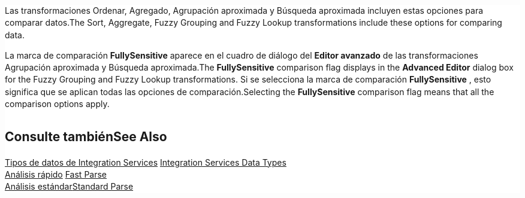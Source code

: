  <span data-ttu-id="9c56a-170">Las transformaciones Ordenar, Agregado, Agrupación aproximada y Búsqueda aproximada incluyen estas opciones para comparar datos.</span><span class="sxs-lookup"><span data-stu-id="9c56a-170">The Sort, Aggregate, Fuzzy Grouping and Fuzzy Lookup transformations include these options for comparing data.</span></span>  
  
 <span data-ttu-id="9c56a-171">La marca de comparación **FullySensitive** aparece en el cuadro de diálogo del **Editor avanzado** de las transformaciones Agrupación aproximada y Búsqueda aproximada.</span><span class="sxs-lookup"><span data-stu-id="9c56a-171">The **FullySensitive** comparison flag displays in the **Advanced Editor** dialog box for the Fuzzy Grouping and Fuzzy Lookup transformations.</span></span> <span data-ttu-id="9c56a-172">Si se selecciona la marca de comparación **FullySensitive** , esto significa que se aplican todas las opciones de comparación.</span><span class="sxs-lookup"><span data-stu-id="9c56a-172">Selecting the **FullySensitive** comparison flag means that all the comparison options apply.</span></span>  
  
## <a name="see-also"></a><span data-ttu-id="9c56a-173">Consulte también</span><span class="sxs-lookup"><span data-stu-id="9c56a-173">See Also</span></span>  
 <span data-ttu-id="9c56a-174">[Tipos de datos de Integration Services](integration-services-data-types.md) </span><span class="sxs-lookup"><span data-stu-id="9c56a-174">[Integration Services Data Types](integration-services-data-types.md) </span></span>  
 <span data-ttu-id="9c56a-175">[Análisis rápido](../fast-parse.md) </span><span class="sxs-lookup"><span data-stu-id="9c56a-175">[Fast Parse](../fast-parse.md) </span></span>  
 [<span data-ttu-id="9c56a-176">Análisis estándar</span><span class="sxs-lookup"><span data-stu-id="9c56a-176">Standard Parse</span></span>](../standard-parse.md)  
  
  
